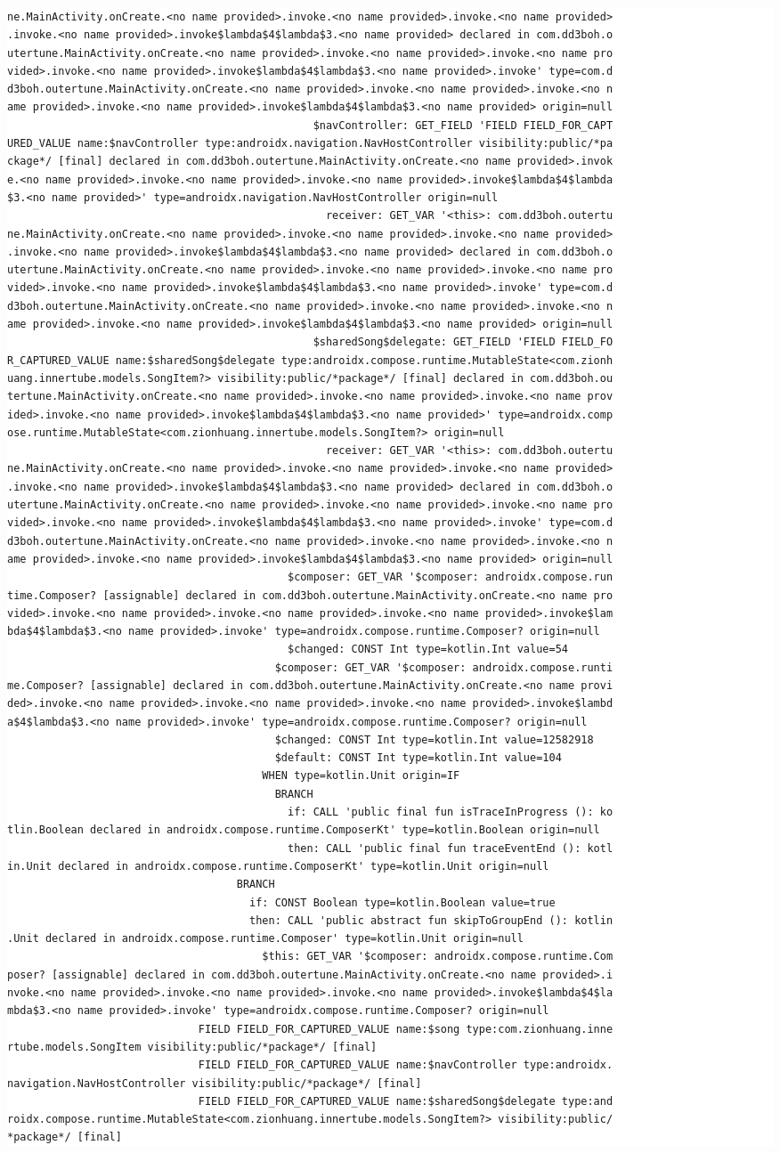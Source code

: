 ```
ne.MainActivity.onCreate.<no name provided>.invoke.<no name provided>.invoke.<no name provided>
.invoke.<no name provided>.invoke$lambda$4$lambda$3.<no name provided> declared in com.dd3boh.o
utertune.MainActivity.onCreate.<no name provided>.invoke.<no name provided>.invoke.<no name pro
vided>.invoke.<no name provided>.invoke$lambda$4$lambda$3.<no name provided>.invoke' type=com.d
d3boh.outertune.MainActivity.onCreate.<no name provided>.invoke.<no name provided>.invoke.<no n
ame provided>.invoke.<no name provided>.invoke$lambda$4$lambda$3.<no name provided> origin=null
                                                $navController: GET_FIELD 'FIELD FIELD_FOR_CAPT
URED_VALUE name:$navController type:androidx.navigation.NavHostController visibility:public/*pa
ckage*/ [final] declared in com.dd3boh.outertune.MainActivity.onCreate.<no name provided>.invok
e.<no name provided>.invoke.<no name provided>.invoke.<no name provided>.invoke$lambda$4$lambda
$3.<no name provided>' type=androidx.navigation.NavHostController origin=null
                                                  receiver: GET_VAR '<this>: com.dd3boh.outertu
ne.MainActivity.onCreate.<no name provided>.invoke.<no name provided>.invoke.<no name provided>
.invoke.<no name provided>.invoke$lambda$4$lambda$3.<no name provided> declared in com.dd3boh.o
utertune.MainActivity.onCreate.<no name provided>.invoke.<no name provided>.invoke.<no name pro
vided>.invoke.<no name provided>.invoke$lambda$4$lambda$3.<no name provided>.invoke' type=com.d
d3boh.outertune.MainActivity.onCreate.<no name provided>.invoke.<no name provided>.invoke.<no n
ame provided>.invoke.<no name provided>.invoke$lambda$4$lambda$3.<no name provided> origin=null
                                                $sharedSong$delegate: GET_FIELD 'FIELD FIELD_FO
R_CAPTURED_VALUE name:$sharedSong$delegate type:androidx.compose.runtime.MutableState<com.zionh
uang.innertube.models.SongItem?> visibility:public/*package*/ [final] declared in com.dd3boh.ou
tertune.MainActivity.onCreate.<no name provided>.invoke.<no name provided>.invoke.<no name prov
ided>.invoke.<no name provided>.invoke$lambda$4$lambda$3.<no name provided>' type=androidx.comp
ose.runtime.MutableState<com.zionhuang.innertube.models.SongItem?> origin=null
                                                  receiver: GET_VAR '<this>: com.dd3boh.outertu
ne.MainActivity.onCreate.<no name provided>.invoke.<no name provided>.invoke.<no name provided>
.invoke.<no name provided>.invoke$lambda$4$lambda$3.<no name provided> declared in com.dd3boh.o
utertune.MainActivity.onCreate.<no name provided>.invoke.<no name provided>.invoke.<no name pro
vided>.invoke.<no name provided>.invoke$lambda$4$lambda$3.<no name provided>.invoke' type=com.d
d3boh.outertune.MainActivity.onCreate.<no name provided>.invoke.<no name provided>.invoke.<no n
ame provided>.invoke.<no name provided>.invoke$lambda$4$lambda$3.<no name provided> origin=null
                                            $composer: GET_VAR '$composer: androidx.compose.run
time.Composer? [assignable] declared in com.dd3boh.outertune.MainActivity.onCreate.<no name pro
vided>.invoke.<no name provided>.invoke.<no name provided>.invoke.<no name provided>.invoke$lam
bda$4$lambda$3.<no name provided>.invoke' type=androidx.compose.runtime.Composer? origin=null
                                            $changed: CONST Int type=kotlin.Int value=54
                                          $composer: GET_VAR '$composer: androidx.compose.runti
me.Composer? [assignable] declared in com.dd3boh.outertune.MainActivity.onCreate.<no name provi
ded>.invoke.<no name provided>.invoke.<no name provided>.invoke.<no name provided>.invoke$lambd
a$4$lambda$3.<no name provided>.invoke' type=androidx.compose.runtime.Composer? origin=null
                                          $changed: CONST Int type=kotlin.Int value=12582918
                                          $default: CONST Int type=kotlin.Int value=104
                                        WHEN type=kotlin.Unit origin=IF
                                          BRANCH
                                            if: CALL 'public final fun isTraceInProgress (): ko
tlin.Boolean declared in androidx.compose.runtime.ComposerKt' type=kotlin.Boolean origin=null
                                            then: CALL 'public final fun traceEventEnd (): kotl
in.Unit declared in androidx.compose.runtime.ComposerKt' type=kotlin.Unit origin=null
                                    BRANCH
                                      if: CONST Boolean type=kotlin.Boolean value=true
                                      then: CALL 'public abstract fun skipToGroupEnd (): kotlin
.Unit declared in androidx.compose.runtime.Composer' type=kotlin.Unit origin=null
                                        $this: GET_VAR '$composer: androidx.compose.runtime.Com
poser? [assignable] declared in com.dd3boh.outertune.MainActivity.onCreate.<no name provided>.i
nvoke.<no name provided>.invoke.<no name provided>.invoke.<no name provided>.invoke$lambda$4$la
mbda$3.<no name provided>.invoke' type=androidx.compose.runtime.Composer? origin=null
                              FIELD FIELD_FOR_CAPTURED_VALUE name:$song type:com.zionhuang.inne
rtube.models.SongItem visibility:public/*package*/ [final]
                              FIELD FIELD_FOR_CAPTURED_VALUE name:$navController type:androidx.
navigation.NavHostController visibility:public/*package*/ [final]
                              FIELD FIELD_FOR_CAPTURED_VALUE name:$sharedSong$delegate type:and
roidx.compose.runtime.MutableState<com.zionhuang.innertube.models.SongItem?> visibility:public/
*package*/ [final]
```